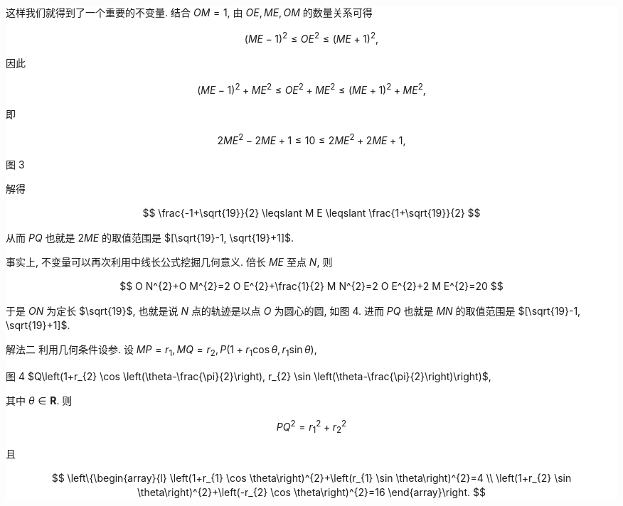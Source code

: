 这样我们就得到了一个重要的不变量. 结合 $O M=1$, 由 $O E, M E, O M$ 的数量关系可得

$$
(M E-1)^{2} \leqslant O E^{2} \leqslant(M E+1)^{2},
$$

因此

$$
(M E-1)^{2}+M E^{2} \leqslant O E^{2}+M E^{2} \leqslant(M E+1)^{2}+M E^{2},
$$

即

$$
2 M E^{2}-2 M E+1 \leqslant 10 \leqslant 2 M E^{2}+2 M E+1,
$$



图 3

解得

$$
\frac{-1+\sqrt{19}}{2} \leqslant M E \leqslant \frac{1+\sqrt{19}}{2}
$$

从而 $P Q$ 也就是 $2 M E$ 的取值范围是 $[\sqrt{19}-1, \sqrt{19}+1]$.

事实上, 不变量可以再次利用中线长公式挖掘几何意义. 倍长 $M E$ 至点 $N$, 则

$$
O N^{2}+O M^{2}=2 O E^{2}+\frac{1}{2} M N^{2}=2 O E^{2}+2 M E^{2}=20
$$

于是 $O N$ 为定长 $\sqrt{19}$, 也就是说 $N$ 点的轨迹是以点 $O$ 为圆心的圆, 如图 4. 进而 $P Q$ 也就是 $M N$ 的取值范围是 $[\sqrt{19}-1, \sqrt{19}+1]$.

解法二 利用几何条件设参. 设 $M P=r_{1}, M Q=r_{2}, P\left(1+r_{1} \cos \theta, r_{1} \sin \theta\right)$,



图 4 $Q\left(1+r_{2} \cos \left(\theta-\frac{\pi}{2}\right), r_{2} \sin \left(\theta-\frac{\pi}{2}\right)\right)$,

其中 $\theta \in \mathbf{R}$. 则

$$
P Q^{2}=r_{1}^{2}+r_{2}^{2}
$$

且

$$
\left\{\begin{array}{l}
\left(1+r_{1} \cos \theta\right)^{2}+\left(r_{1} \sin \theta\right)^{2}=4 \\
\left(1+r_{2} \sin \theta\right)^{2}+\left(-r_{2} \cos \theta\right)^{2}=16
\end{array}\right.
$$
